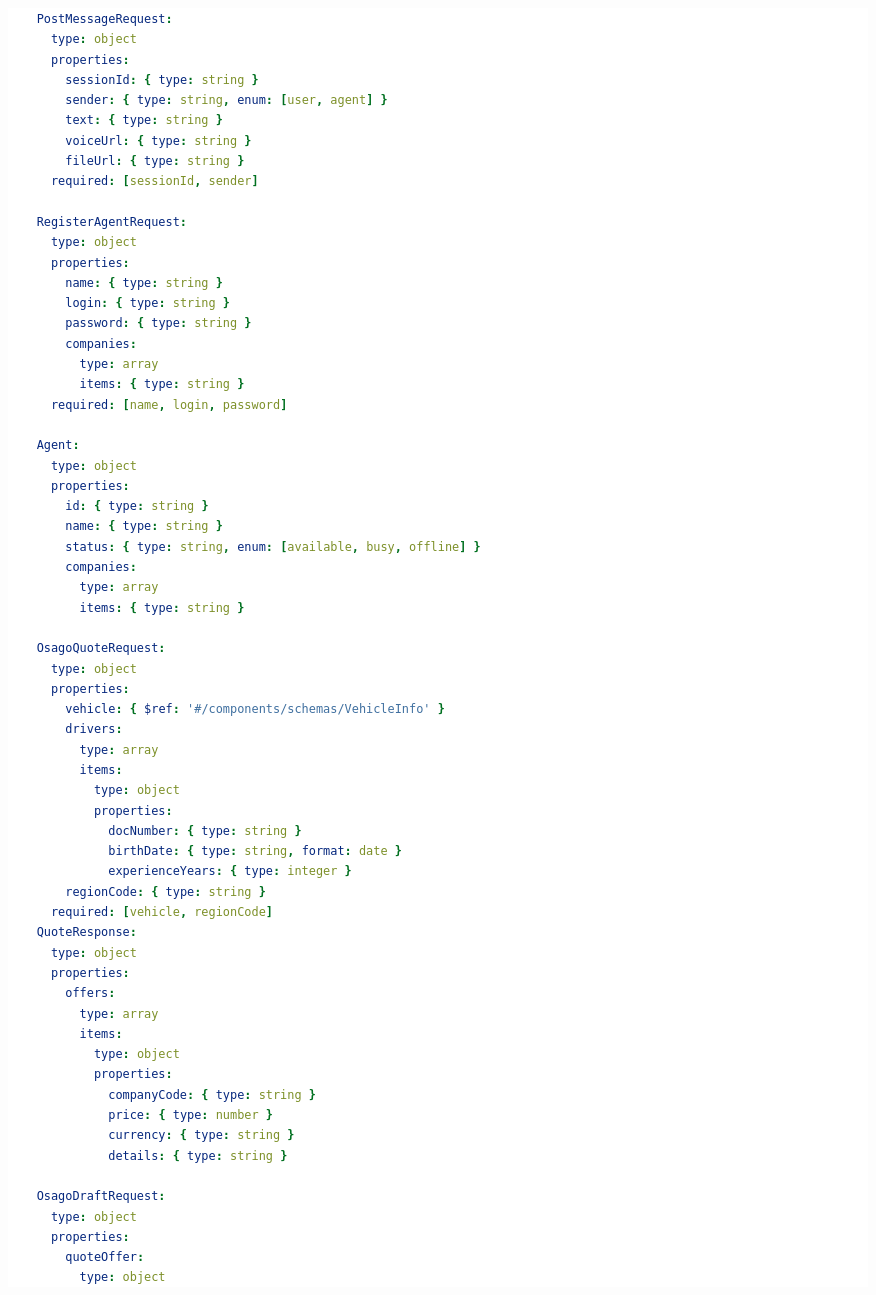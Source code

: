 ```yaml
    PostMessageRequest:
      type: object
      properties:
        sessionId: { type: string }
        sender: { type: string, enum: [user, agent] }
        text: { type: string }
        voiceUrl: { type: string }
        fileUrl: { type: string }
      required: [sessionId, sender]

    RegisterAgentRequest:
      type: object
      properties:
        name: { type: string }
        login: { type: string }
        password: { type: string }
        companies:
          type: array
          items: { type: string }
      required: [name, login, password]

    Agent:
      type: object
      properties:
        id: { type: string }
        name: { type: string }
        status: { type: string, enum: [available, busy, offline] }
        companies:
          type: array
          items: { type: string }

    OsagoQuoteRequest:
      type: object
      properties:
        vehicle: { $ref: '#/components/schemas/VehicleInfo' }
        drivers: 
          type: array
          items:
            type: object
            properties:
              docNumber: { type: string }
              birthDate: { type: string, format: date }
              experienceYears: { type: integer }
        regionCode: { type: string }
      required: [vehicle, regionCode]
    QuoteResponse:
      type: object
      properties:
        offers:
          type: array
          items:
            type: object
            properties:
              companyCode: { type: string }
              price: { type: number }
              currency: { type: string }
              details: { type: string }

    OsagoDraftRequest:
      type: object
      properties:
        quoteOffer:
          type: object
```